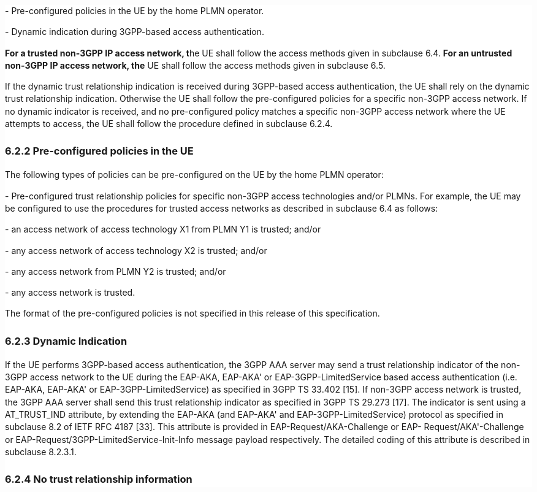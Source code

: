 \- Pre-configured policies in the UE by the home PLMN operator.

\- Dynamic indication during 3GPP-based access authentication.

**For a trusted non-3GPP IP access network, t**he UE shall follow the
access methods given in subclause 6.4. **For an untrusted non-3GPP IP
access network, the** UE shall follow the access methods given in
subclause 6.5.

If the dynamic trust relationship indication is received during
3GPP-based access authentication, the UE shall rely on the dynamic trust
relationship indication. Otherwise the UE shall follow the
pre-configured policies for a specific non-3GPP access network. If no
dynamic indicator is received, and no pre-configured policy matches a
specific non-3GPP access network where the UE attempts to access, the UE
shall follow the procedure defined in subclause 6.2.4.

### 6.2.2 Pre-configured policies in the UE

The following types of policies can be pre-configured on the UE by the
home PLMN operator:

\- Pre-configured trust relationship policies for specific non-3GPP
access technologies and/or PLMNs. For example, the UE may be configured
to use the procedures for trusted access networks as described in
subclause 6.4 as follows:

\- an access network of access technology X1 from PLMN Y1 is trusted;
and/or

\- any access network of access technology X2 is trusted; and/or

\- any access network from PLMN Y2 is trusted; and/or

\- any access network is trusted.

The format of the pre-configured policies is not specified in this
release of this specification.

### 6.2.3 Dynamic Indication

If the UE performs 3GPP-based access authentication, the 3GPP AAA server
may send a trust relationship indicator of the non-3GPP access network
to the UE during the EAP-AKA, EAP-AKA\' or EAP-3GPP-LimitedService based
access authentication (i.e. EAP-AKA, EAP-AKA\' or
EAP-3GPP-LimitedService) as specified in 3GPP TS 33.402 \[15\]. If
non-3GPP access network is trusted, the 3GPP AAA server shall send this
trust relationship indicator as specified in 3GPP TS 29.273 \[17\]. The
indicator is sent using a AT\_TRUST\_IND attribute, by extending the
EAP-AKA (and EAP-AKA\' and EAP-3GPP-LimitedService) protocol as
specified in subclause 8.2 of IETF RFC 4187 \[33\]. This attribute is
provided in EAP-Request/AKA-Challenge or EAP- Request/AKA\'-Challenge or
EAP-Request/3GPP-LimitedService-Init-Info message payload respectively.
The detailed coding of this attribute is described in subclause 8.2.3.1.

### 6.2.4 No trust relationship information

